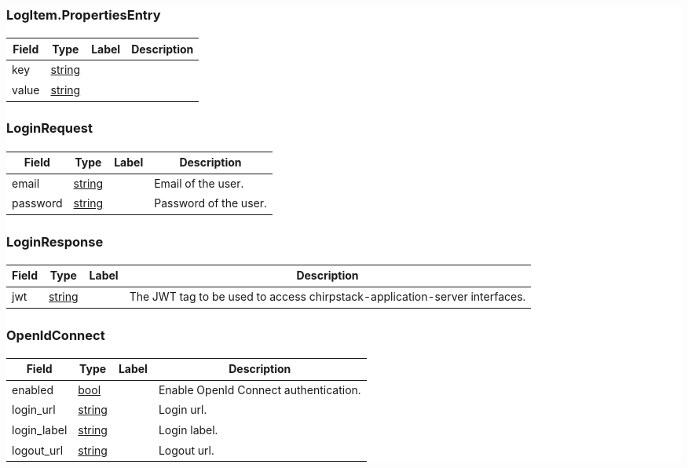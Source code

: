 




<a name="api-LogItem-PropertiesEntry"></a>

### LogItem.PropertiesEntry



| Field | Type | Label | Description |
| ----- | ---- | ----- | ----------- |
| key | [string](#string) |  |  |
| value | [string](#string) |  |  |






<a name="api-LoginRequest"></a>

### LoginRequest



| Field | Type | Label | Description |
| ----- | ---- | ----- | ----------- |
| email | [string](#string) |  | Email of the user. |
| password | [string](#string) |  | Password of the user. |






<a name="api-LoginResponse"></a>

### LoginResponse



| Field | Type | Label | Description |
| ----- | ---- | ----- | ----------- |
| jwt | [string](#string) |  | The JWT tag to be used to access chirpstack-application-server interfaces. |






<a name="api-OpenIdConnect"></a>

### OpenIdConnect



| Field | Type | Label | Description |
| ----- | ---- | ----- | ----------- |
| enabled | [bool](#bool) |  | Enable OpenId Connect authentication. |
| login_url | [string](#string) |  | Login url. |
| login_label | [string](#string) |  | Login label. |
| logout_url | [string](#string) |  | Logout url. |
